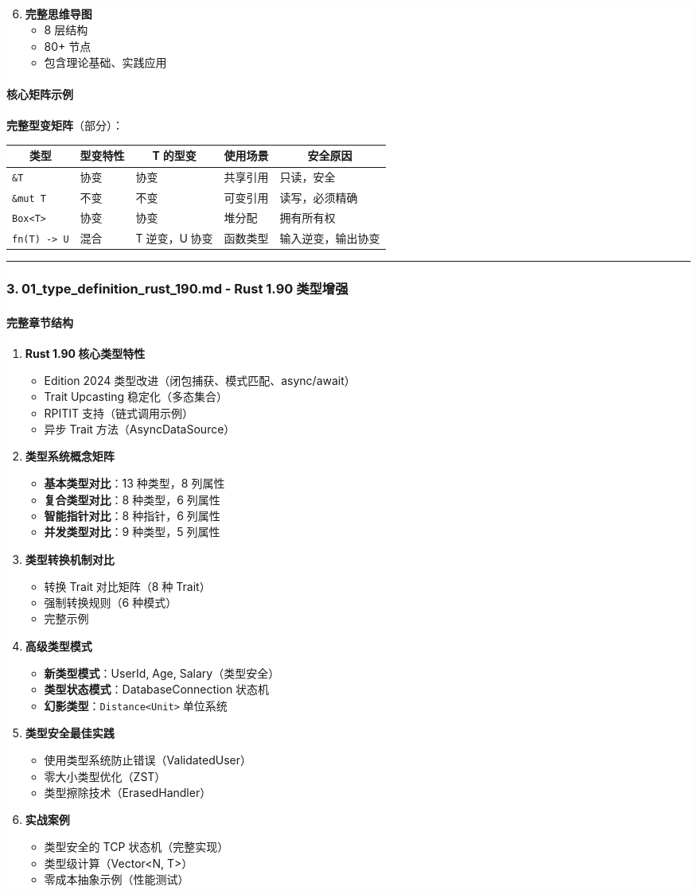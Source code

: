 6. **完整思维导图**
   - 8 层结构
   - 80+ 节点
   - 包含理论基础、实践应用

#### 核心矩阵示例

**完整型变矩阵**（部分）：

| 类型 | 型变特性 | T 的型变 | 使用场景 | 安全原因 |
|------|---------|---------|---------|---------|
| `&T` | 协变 | 协变 | 共享引用 | 只读，安全 |
| `&mut T` | 不变 | 不变 | 可变引用 | 读写，必须精确 |
| `Box<T>` | 协变 | 协变 | 堆分配 | 拥有所有权 |
| `fn(T) -> U` | 混合 | T 逆变，U 协变 | 函数类型 | 输入逆变，输出协变 |

---

### 3. 01_type_definition_rust_190.md - Rust 1.90 类型增强

#### 完整章节结构

1. **Rust 1.90 核心类型特性**
   - Edition 2024 类型改进（闭包捕获、模式匹配、async/await）
   - Trait Upcasting 稳定化（多态集合）
   - RPITIT 支持（链式调用示例）
   - 异步 Trait 方法（AsyncDataSource）

2. **类型系统概念矩阵**
   - **基本类型对比**：13 种类型，8 列属性
   - **复合类型对比**：8 种类型，6 列属性
   - **智能指针对比**：8 种指针，6 列属性
   - **并发类型对比**：9 种类型，5 列属性

3. **类型转换机制对比**
   - 转换 Trait 对比矩阵（8 种 Trait）
   - 强制转换规则（6 种模式）
   - 完整示例

4. **高级类型模式**
   - **新类型模式**：UserId, Age, Salary（类型安全）
   - **类型状态模式**：DatabaseConnection 状态机
   - **幻影类型**：`Distance<Unit>` 单位系统

5. **类型安全最佳实践**
   - 使用类型系统防止错误（ValidatedUser）
   - 零大小类型优化（ZST）
   - 类型擦除技术（ErasedHandler）

6. **实战案例**
   - 类型安全的 TCP 状态机（完整实现）
   - 类型级计算（Vector<N, T>）
   - 零成本抽象示例（性能测试）
